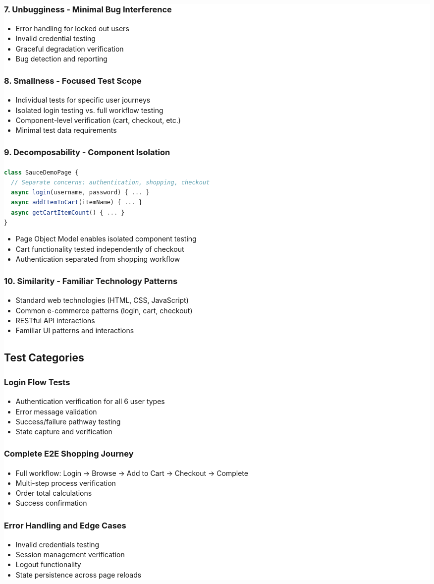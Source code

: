 ### 7. **Unbugginess** - Minimal Bug Interference
- Error handling for locked out users
- Invalid credential testing
- Graceful degradation verification
- Bug detection and reporting

### 8. **Smallness** - Focused Test Scope
- Individual tests for specific user journeys
- Isolated login testing vs. full workflow testing
- Component-level verification (cart, checkout, etc.)
- Minimal test data requirements

### 9. **Decomposability** - Component Isolation
```javascript
class SauceDemoPage {
  // Separate concerns: authentication, shopping, checkout
  async login(username, password) { ... }
  async addItemToCart(itemName) { ... }
  async getCartItemCount() { ... }
}
```
- Page Object Model enables isolated component testing
- Cart functionality tested independently of checkout
- Authentication separated from shopping workflow

### 10. **Similarity** - Familiar Technology Patterns
- Standard web technologies (HTML, CSS, JavaScript)
- Common e-commerce patterns (login, cart, checkout)
- RESTful API interactions
- Familiar UI patterns and interactions

## Test Categories

### Login Flow Tests
- Authentication verification for all 6 user types
- Error message validation
- Success/failure pathway testing
- State capture and verification

### Complete E2E Shopping Journey
- Full workflow: Login → Browse → Add to Cart → Checkout → Complete
- Multi-step process verification
- Order total calculations
- Success confirmation

### Error Handling and Edge Cases
- Invalid credentials testing
- Session management verification
- Logout functionality
- State persistence across page reloads
